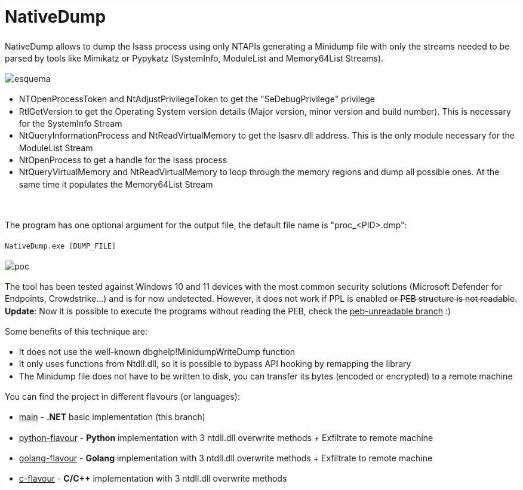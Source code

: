 # NativeDump

NativeDump allows to dump the lsass process using only NTAPIs generating a Minidump file with only the streams needed to be parsed by tools like Mimikatz or Pypykatz (SystemInfo, ModuleList and Memory64List Streams).

![esquema](https://raw.githubusercontent.com/ricardojoserf/ricardojoserf.github.io/master/images/nativedump/nativedump_esquema.png)

- NTOpenProcessToken and NtAdjustPrivilegeToken to get the "SeDebugPrivilege" privilege
- RtlGetVersion to get the Operating System version details (Major version, minor version and build number). This is necessary for the SystemInfo Stream
- NtQueryInformationProcess and NtReadVirtualMemory to get the lsasrv.dll address. This is the only module necessary for the ModuleList Stream
- NtOpenProcess to get a handle for the lsass process
- NtQueryVirtualMemory and NtReadVirtualMemory to loop through the memory regions and dump all possible ones. At the same time it populates the Memory64List Stream


<br>

The program has one optional argument for the output file, the default file name is "proc_\<PID\>.dmp":

```
NativeDump.exe [DUMP_FILE]
```

![poc](https://raw.githubusercontent.com/ricardojoserf/ricardojoserf.github.io/master/images/nativedump/Screenshot_1.png)

The tool has been tested against Windows 10 and 11 devices with the most common security solutions (Microsoft Defender for Endpoints, Crowdstrike...) and is for now undetected. However, it does not work if PPL is enabled ~~or PEB structure is not readable~~. **Update**: Now it is possible to execute the programs without reading the PEB, check the [peb-unreadable branch](https://github.com/ricardojoserf/NativeDump/tree/peb-unreadable) :)

Some benefits of this technique are:
- It does not use the well-known dbghelp!MinidumpWriteDump function
- It only uses functions from Ntdll.dll, so it is possible to bypass API hooking by remapping the library
- The Minidump file does not have to be written to disk, you can transfer its bytes (encoded or encrypted) to a remote machine

You can find the project in different flavours (or languages):

- [main](https://github.com/ricardojoserf/NativeDump/tree/main) - **.NET** basic implementation (this branch)
  
- [python-flavour](https://github.com/ricardojoserf/NativeDump/tree/python-flavour) - **Python** implementation with 3 ntdll.dll overwrite methods + Exfiltrate to remote machine 

- [golang-flavour](https://github.com/ricardojoserf/NativeDump/tree/golang-flavour) - **Golang** implementation with 3 ntdll.dll overwrite methods + Exfiltrate to remote machine 

- [c-flavour](https://github.com/ricardojoserf/NativeDump/tree/c-flavour) - **C/C++** implementation with 3 ntdll.dll overwrite methods
